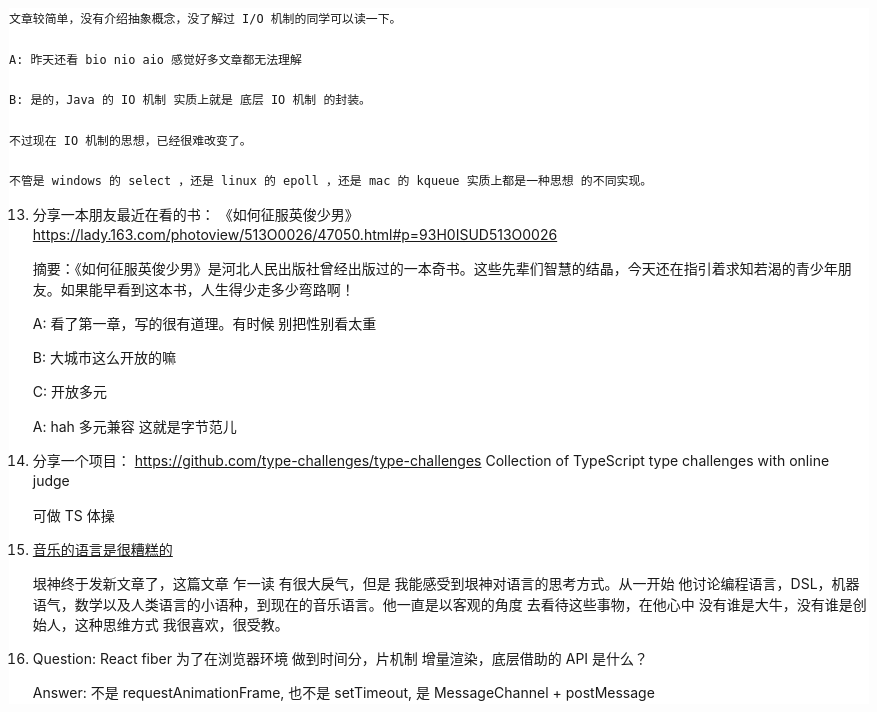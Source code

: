     文章较简单，没有介绍抽象概念，没了解过 I/O 机制的同学可以读一下。

    A: 昨天还看 bio nio aio 感觉好多文章都无法理解

    B: 是的，Java 的 IO 机制 实质上就是 底层 IO 机制 的封装。

    不过现在 IO 机制的思想，已经很难改变了。

    不管是 windows 的 select ，还是 linux 的 epoll ，还是 mac 的 kqueue 实质上都是一种思想 的不同实现。

13. 分享一本朋友最近在看的书：
    《如何征服英俊少男》
    https://lady.163.com/photoview/513O0026/47050.html#p=93H0ISUD513O0026

    摘要：《如何征服英俊少男》是河北人民出版社曾经出版过的一本奇书。这些先辈们智慧的结晶，今天还在指引着求知若渴的青少年朋友。如果能早看到这本书，人生得少走多少弯路啊！

    A: 看了第一章，写的很有道理。有时候 别把性别看太重

    B: 大城市这么开放的嘛

    C: 开放多元

    A: hah 多元兼容 这就是字节范儿

14. 分享一个项目：
    https://github.com/type-challenges/type-challenges
    Collection of TypeScript type challenges with online judge

    可做 TS 体操

15. [音乐的语言是很糟糕的](http://www.yinwang.org/blog-cn/2020/12/19/music)

    垠神终于发新文章了，这篇文章 乍一读 有很大戾气，但是 我能感受到垠神对语言的思考方式。从一开始 他讨论编程语言，DSL，机器语气，数学以及人类语言的小语种，到现在的音乐语言。他一直是以客观的角度 去看待这些事物，在他心中 没有谁是大牛，没有谁是创始人，这种思维方式 我很喜欢，很受教。

16. Question: React fiber 为了在浏览器环境 做到时间分，片机制 增量渲染，底层借助的 API 是什么？

    Answer: 不是 requestAnimationFrame, 也不是 setTimeout, 是 MessageChannel + postMessage 
